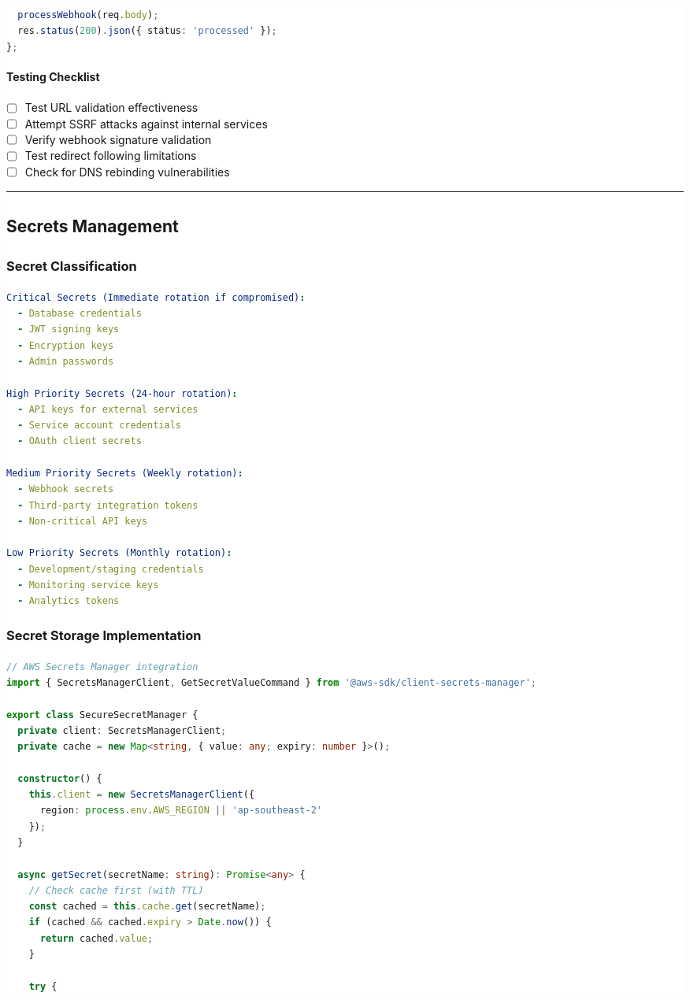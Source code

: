   ```typescript
    processWebhook(req.body);
    res.status(200).json({ status: 'processed' });
  };
  ```

#### Testing Checklist
- [ ] Test URL validation effectiveness
- [ ] Attempt SSRF attacks against internal services
- [ ] Verify webhook signature validation
- [ ] Test redirect following limitations
- [ ] Check for DNS rebinding vulnerabilities

---

## Secrets Management

### Secret Classification
```yaml
Critical Secrets (Immediate rotation if compromised):
  - Database credentials
  - JWT signing keys
  - Encryption keys
  - Admin passwords

High Priority Secrets (24-hour rotation):
  - API keys for external services
  - Service account credentials
  - OAuth client secrets

Medium Priority Secrets (Weekly rotation):
  - Webhook secrets
  - Third-party integration tokens
  - Non-critical API keys

Low Priority Secrets (Monthly rotation):
  - Development/staging credentials
  - Monitoring service keys
  - Analytics tokens
```

### Secret Storage Implementation
```typescript
// AWS Secrets Manager integration
import { SecretsManagerClient, GetSecretValueCommand } from '@aws-sdk/client-secrets-manager';

export class SecureSecretManager {
  private client: SecretsManagerClient;
  private cache = new Map<string, { value: any; expiry: number }>();
  
  constructor() {
    this.client = new SecretsManagerClient({ 
      region: process.env.AWS_REGION || 'ap-southeast-2' 
    });
  }
  
  async getSecret(secretName: string): Promise<any> {
    // Check cache first (with TTL)
    const cached = this.cache.get(secretName);
    if (cached && cached.expiry > Date.now()) {
      return cached.value;
    }
    
    try {
```